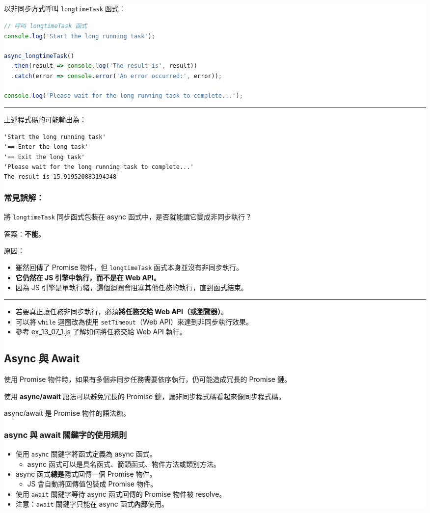 以非同步方式呼叫 `longtimeTask` 函式：

```javascript
// 呼叫 longtimeTask 函式
console.log('Start the long running task');

async_longtimeTask()
  .then(result => console.log('The result is', result))
  .catch(error => console.error('An error occurred:', error));

console.log('Please wait for the long running task to complete...');    
```

---
上述程式碼的可能輸出為：

```
'Start the long running task'
'== Enter the long task'
'== Exit the long task'
'Please wait for the long running task to complete...'
The result is 15.919520883194348
```

### **常見誤解**：

將 `longtimeTask` 同步函式包裝在 async 函式中，是否就能讓它變成非同步執行？

答案：**不能**。

原因：
- 雖然回傳了 Promise 物件，但 `longtimeTask` 函式本身並沒有非同步執行。
- **它仍然在 JS 引擎中執行，而不是在 Web API。**
- 因為 JS 引擎是單執行緒，這個迴圈會阻塞其他任務的執行，直到函式結束。

---

- 若要真正讓任務非同步執行，必須**將任務交給 Web API（或瀏覽器）**。
- 可以將 `while` 迴圈改為使用 `setTimeout`（Web API）來達到非同步執行效果。
- 參考 [ex_13_07_1.js](./ex_13_07_1.js) 了解如何將任務交給 Web API 執行。

## Async 與 Await

使用 Promise 物件時，如果有多個非同步任務需要依序執行，仍可能造成冗長的 Promise 鏈。

使用 **async/await** 語法可以避免冗長的 Promise 鏈，讓非同步程式碼看起來像同步程式碼。

async/await 是 Promise 物件的語法糖。

### async 與 await 關鍵字的使用規則

- 使用 `async` 關鍵字將函式定義為 async 函式。
  - async 函式可以是具名函式、箭頭函式、物件方法或類別方法。
- async 函式**總是**隱式回傳一個 Promise 物件。
  - JS 會自動將回傳值包裝成 Promise 物件。
- 使用 `await` 關鍵字等待 async 函式回傳的 Promise 物件被 resolve。
- 注意：`await` 關鍵字只能在 async 函式**內部**使用。
